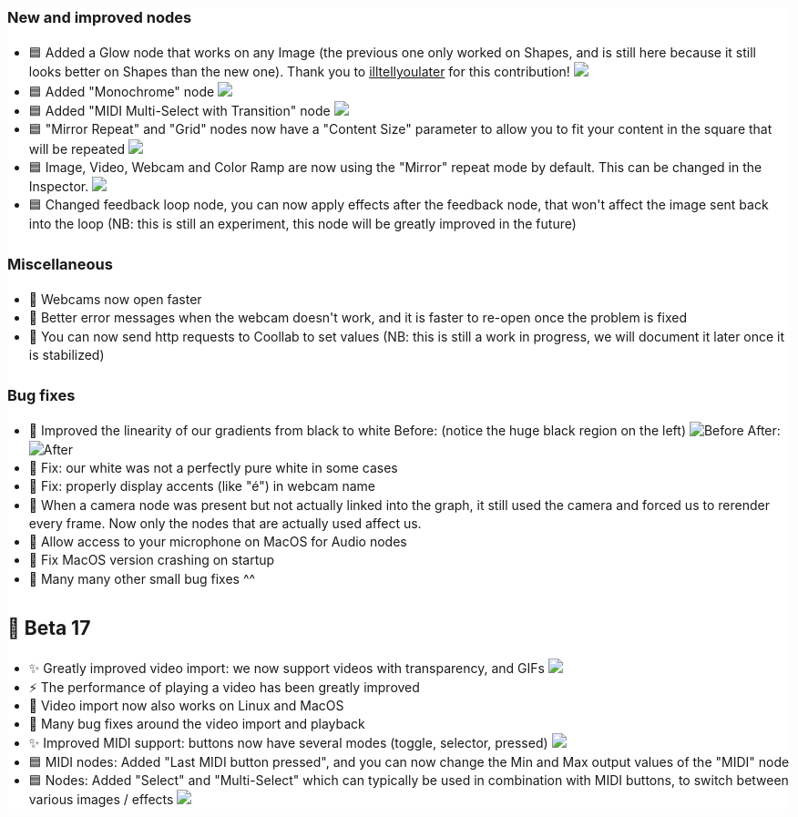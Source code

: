 ### New and improved nodes

- 🟦 Added a Glow node that works on any Image (the previous one only worked on Shapes, and is still here because it still looks better on Shapes than the new one). Thank you to [illtellyoulater](https://github.com/Coollab-Art/Coollab/issues/110) for this contribution!
![](https://github.com/user-attachments/assets/3337367d-d2ee-498b-a5ff-ba2131ecbedb)
- 🟦 Added "Monochrome" node
![](https://github.com/user-attachments/assets/08d7d280-c8b9-4ae2-b640-20d6c4817a9a)
- 🟦 Added "MIDI Multi-Select with Transition" node
![](https://github.com/Coollab-Art/Coollab/assets/45451201/bb809bdf-c0ae-44c1-af53-2ef3961d99fa)
- 🟦 "Mirror Repeat" and "Grid" nodes now have a "Content Size" parameter to allow you to fit your content in the square that will be repeated
![](https://github.com/user-attachments/assets/af5f70ee-d43c-488c-bc03-bc691d072386)
- 🟦 Image, Video, Webcam and Color Ramp are now using the "Mirror" repeat mode by default. This can be changed in the Inspector.
![](https://github.com/user-attachments/assets/117959ea-2b25-4fff-ba76-db739f3f090f)
- 🟦 Changed feedback loop node, you can now apply effects after the feedback node, that won't affect the image sent back into the loop (NB: this is still an experiment, this node will be greatly improved in the future)

### Miscellaneous

- 🤏 Webcams now open faster
- 🤏 Better error messages when the webcam doesn't work, and it is faster to re-open once the problem is fixed
- 🚧 You can now send http requests to Coollab to set values (NB: this is still a work in progress, we will document it later once it is stabilized)

### Bug fixes

- 🐛 Improved the linearity of our gradients from black to white
Before: (notice the huge black region on the left)
![Before](https://github.com/user-attachments/assets/6f6ef0e9-a67f-438a-8226-11d6b9e52330)
After:
![After](https://github.com/user-attachments/assets/a69dc220-b92a-46f4-af90-ea31ee642611)
- 🐛 Fix: our white was not a perfectly pure white in some cases
- 🐛 Fix: properly display accents (like "é") in webcam name
- 🐛 When a camera node was present but not actually linked into the graph, it still used the camera and forced us to rerender every frame. Now only the nodes that are actually used affect us.
- 🐛 Allow access to your microphone on MacOS for Audio nodes
- 🐛 Fix MacOS version crashing on startup
- 🐛 Many many other small bug fixes ^^

## 🐣 Beta 17

- ✨ Greatly improved video import: we now support videos with transparency, and GIFs
![](https://github.com/Coollab-Art/Coollab/assets/45451201/e5005eff-5b16-41ef-a4b1-74a46c481edc)
- ⚡ The performance of playing a video has been greatly improved
- 🐛 Video import now also works on Linux and MacOS
- 🐛 Many bug fixes around the video import and playback
- ✨ Improved MIDI support: buttons now have several modes (toggle, selector, pressed)
![](https://github.com/Coollab-Art/Coollab/assets/45451201/7826e34f-9210-4002-a145-385bf4107f29)
- 🟦 MIDI nodes: Added "Last MIDI button pressed", and you can now change the Min and Max output values of the "MIDI" node
- 🟦 Nodes: Added "Select" and "Multi-Select" which can typically be used in combination with MIDI buttons, to switch between various images / effects
![](https://github.com/Coollab-Art/Coollab/assets/45451201/c1692212-a6ea-4d2f-8e7d-4bc4f1c3f887)